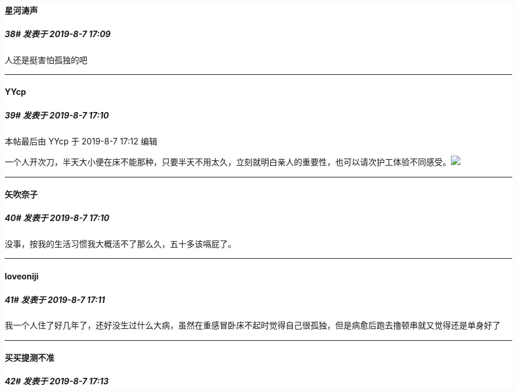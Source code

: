####  星河涛声  
##### 38#       发表于 2019-8-7 17:09




人还是挺害怕孤独的吧







*****

####  YYcp  
##### 39#       发表于 2019-8-7 17:10



 本帖最后由 YYcp 于 2019-8-7 17:12 编辑 

一个人开次刀，半天大小便在床不能那种，只要半天不用太久，立刻就明白亲人的重要性，也可以请次护工体验不同感受。<img src="https://static.saraba1st.com/image/smiley/face2017/064.png" referrerpolicy="no-referrer"> 







*****

####  矢吹奈子  
##### 40#       发表于 2019-8-7 17:10




没事，按我的生活习惯我大概活不了那么久，五十多该嗝屁了。







*****

####  loveoniji  
##### 41#       发表于 2019-8-7 17:11




我一个人住了好几年了，还好没生过什么大病，虽然在重感冒卧床不起时觉得自己很孤独，但是病愈后跑去撸顿串就又觉得还是单身好了







*****

####  买买提测不准  
##### 42#       发表于 2019-8-7 17:13
